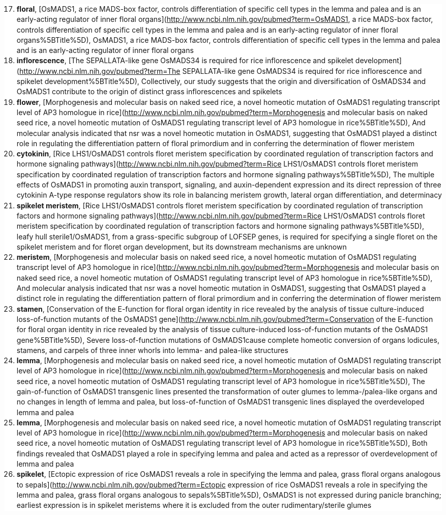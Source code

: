 17. __floral__, [OsMADS1, a rice MADS-box factor, controls differentiation of specific cell types in the lemma and palea and is an early-acting regulator of inner floral organs](http://www.ncbi.nlm.nih.gov/pubmed?term=OsMADS1, a rice MADS-box factor, controls differentiation of specific cell types in the lemma and palea and is an early-acting regulator of inner floral organs%5BTitle%5D), OsMADS1, a rice MADS-box factor, controls differentiation of specific cell types in the lemma and palea and is an early-acting regulator of inner floral organs
18. __inflorescence__, [The SEPALLATA-like gene OsMADS34 is required for rice inflorescence and spikelet development](http://www.ncbi.nlm.nih.gov/pubmed?term=The SEPALLATA-like gene OsMADS34 is required for rice inflorescence and spikelet development%5BTitle%5D),  Collectively, our study suggests that the origin and diversification of OsMADS34 and OsMADS1 contribute to the origin of distinct grass inflorescences and spikelets
19. __flower__, [Morphogenesis and molecular basis on naked seed rice, a novel homeotic mutation of OsMADS1 regulating transcript level of AP3 homologue in rice](http://www.ncbi.nlm.nih.gov/pubmed?term=Morphogenesis and molecular basis on naked seed rice, a novel homeotic mutation of OsMADS1 regulating transcript level of AP3 homologue in rice%5BTitle%5D),  And molecular analysis indicated that nsr was a novel homeotic mutation in OsMADS1, suggesting that OsMADS1 played a distinct role in regulating the differentiation pattern of floral primordium and in conferring the determination of flower meristem
20. __cytokinin__, [Rice LHS1/OsMADS1 controls floret meristem specification by coordinated regulation of transcription factors and hormone signaling pathways](http://www.ncbi.nlm.nih.gov/pubmed?term=Rice LHS1/OsMADS1 controls floret meristem specification by coordinated regulation of transcription factors and hormone signaling pathways%5BTitle%5D),  The multiple effects of OsMADS1 in promoting auxin transport, signaling, and auxin-dependent expression and its direct repression of three cytokinin A-type response regulators show its role in balancing meristem growth, lateral organ differentiation, and determinacy
21. __spikelet meristem__, [Rice LHS1/OsMADS1 controls floret meristem specification by coordinated regulation of transcription factors and hormone signaling pathways](http://www.ncbi.nlm.nih.gov/pubmed?term=Rice LHS1/OsMADS1 controls floret meristem specification by coordinated regulation of transcription factors and hormone signaling pathways%5BTitle%5D),  leafy hull sterile1/OsMADS1, from a grass-specific subgroup of LOFSEP genes, is required for specifying a single floret on the spikelet meristem and for floret organ development, but its downstream mechanisms are unknown
22. __meristem__, [Morphogenesis and molecular basis on naked seed rice, a novel homeotic mutation of OsMADS1 regulating transcript level of AP3 homologue in rice](http://www.ncbi.nlm.nih.gov/pubmed?term=Morphogenesis and molecular basis on naked seed rice, a novel homeotic mutation of OsMADS1 regulating transcript level of AP3 homologue in rice%5BTitle%5D),  And molecular analysis indicated that nsr was a novel homeotic mutation in OsMADS1, suggesting that OsMADS1 played a distinct role in regulating the differentiation pattern of floral primordium and in conferring the determination of flower meristem
23. __stamen__, [Conservation of the E-function for floral organ identity in rice revealed by the analysis of tissue culture-induced loss-of-function mutants of the OsMADS1 gene](http://www.ncbi.nlm.nih.gov/pubmed?term=Conservation of the E-function for floral organ identity in rice revealed by the analysis of tissue culture-induced loss-of-function mutants of the OsMADS1 gene%5BTitle%5D),  Severe loss-of-function mutations of OsMADS1cause complete homeotic conversion of organs lodicules, stamens, and carpels of three inner whorls into lemma- and palea-like structures
24. __lemma__, [Morphogenesis and molecular basis on naked seed rice, a novel homeotic mutation of OsMADS1 regulating transcript level of AP3 homologue in rice](http://www.ncbi.nlm.nih.gov/pubmed?term=Morphogenesis and molecular basis on naked seed rice, a novel homeotic mutation of OsMADS1 regulating transcript level of AP3 homologue in rice%5BTitle%5D),  The gain-of-function of OsMADS1 transgenic lines presented the transformation of outer glumes to lemma-/palea-like organs and no changes in length of lemma and palea, but loss-of-function of OsMADS1 transgenic lines displayed the overdeveloped lemma and palea
25. __lemma__, [Morphogenesis and molecular basis on naked seed rice, a novel homeotic mutation of OsMADS1 regulating transcript level of AP3 homologue in rice](http://www.ncbi.nlm.nih.gov/pubmed?term=Morphogenesis and molecular basis on naked seed rice, a novel homeotic mutation of OsMADS1 regulating transcript level of AP3 homologue in rice%5BTitle%5D),  Both findings revealed that OsMADS1 played a role in specifying lemma and palea and acted as a repressor of overdevelopment of lemma and palea
26. __spikelet__, [Ectopic expression of rice OsMADS1 reveals a role in specifying the lemma and palea, grass floral organs analogous to sepals](http://www.ncbi.nlm.nih.gov/pubmed?term=Ectopic expression of rice OsMADS1 reveals a role in specifying the lemma and palea, grass floral organs analogous to sepals%5BTitle%5D),  OsMADS1 is not expressed during panicle branching; earliest expression is in spikelet meristems where it is excluded from the outer rudimentary/sterile glumes